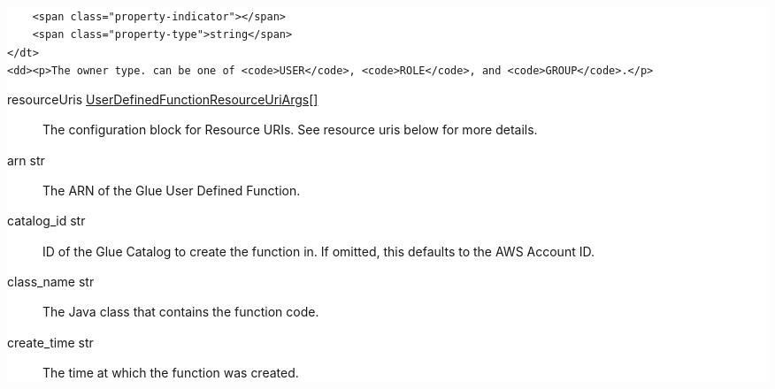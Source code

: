         <span class="property-indicator"></span>
        <span class="property-type">string</span>
    </dt>
    <dd><p>The owner type. can be one of <code>USER</code>, <code>ROLE</code>, and <code>GROUP</code>.</p>
</dd><dt class="property-optional"
            title="Optional">
        <span id="state_resourceuris_nodejs">
<a data-swiftype-name="resource-property" data-swiftype-type="text" href="#state_resourceuris_nodejs" style="color: inherit; text-decoration: inherit;">resource<wbr>Uris</a>
</span>
        <span class="property-indicator"></span>
        <span class="property-type"><a href="#userdefinedfunctionresourceuri">User<wbr>Defined<wbr>Function<wbr>Resource<wbr>Uri<wbr>Args[]</a></span>
    </dt>
    <dd><p>The configuration block for Resource URIs. See resource uris below for more details.</p>
</dd></dl>
</pulumi-choosable>
</div>

<div>
<pulumi-choosable type="language" values="python">
<dl class="resources-properties"><dt class="property-optional"
            title="Optional">
        <span id="state_arn_python">
<a data-swiftype-name="resource-property" data-swiftype-type="text" href="#state_arn_python" style="color: inherit; text-decoration: inherit;">arn</a>
</span>
        <span class="property-indicator"></span>
        <span class="property-type">str</span>
    </dt>
    <dd><p>The ARN of the Glue User Defined Function.</p>
</dd><dt class="property-optional property-replacement"
            title="Optional">
        <span id="state_catalog_id_python">
<a data-swiftype-name="resource-property" data-swiftype-type="text" href="#state_catalog_id_python" style="color: inherit; text-decoration: inherit;">catalog_<wbr>id</a>
</span>
        <span class="property-indicator"></span>
        <span class="property-type">str</span>
    </dt>
    <dd><p>ID of the Glue Catalog to create the function in. If omitted, this defaults to the AWS Account ID.</p>
</dd><dt class="property-optional"
            title="Optional">
        <span id="state_class_name_python">
<a data-swiftype-name="resource-property" data-swiftype-type="text" href="#state_class_name_python" style="color: inherit; text-decoration: inherit;">class_<wbr>name</a>
</span>
        <span class="property-indicator"></span>
        <span class="property-type">str</span>
    </dt>
    <dd><p>The Java class that contains the function code.</p>
</dd><dt class="property-optional"
            title="Optional">
        <span id="state_create_time_python">
<a data-swiftype-name="resource-property" data-swiftype-type="text" href="#state_create_time_python" style="color: inherit; text-decoration: inherit;">create_<wbr>time</a>
</span>
        <span class="property-indicator"></span>
        <span class="property-type">str</span>
    </dt>
    <dd><p>The time at which the function was created.</p>
</dd><dt class="property-optional property-replacement"